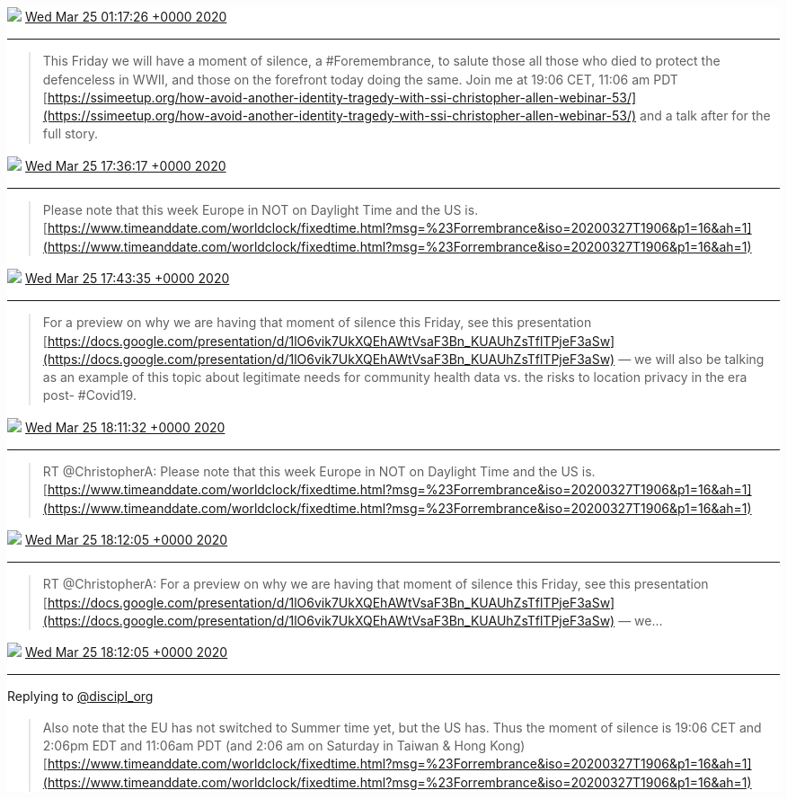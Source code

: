 <img src="{{ site.url }}{{ site.baseurl }}/assets/images/media/tweet.ico" width="30" /> [Wed Mar 25 01:17:26 +0000 2020](https://twitter.com/ChristopherA/status/1242621581479645185)

----

> This Friday we will have a moment of silence, a #Foremembrance, to salute those all those who died to protect the defenceless in WWII, and those on the forefront today doing the same. Join me at 19:06 CET, 11:06 am PDT [https://ssimeetup.org/how-avoid-another-identity-tragedy-with-ssi-christopher-allen-webinar-53/](https://ssimeetup.org/how-avoid-another-identity-tragedy-with-ssi-christopher-allen-webinar-53/) and a talk after for the full story.

<img src="{{ site.url }}{{ site.baseurl }}/assets/images/media/tweet.ico" width="30" /> [Wed Mar 25 17:36:17 +0000 2020](https://twitter.com/ChristopherA/status/1242867915503763456)

----



> Please note that this week Europe in NOT on Daylight Time and the US is. [https://www.timeanddate.com/worldclock/fixedtime.html?msg=%23Forrembrance&iso=20200327T1906&p1=16&ah=1](https://www.timeanddate.com/worldclock/fixedtime.html?msg=%23Forrembrance&iso=20200327T1906&p1=16&ah=1)

<img src="{{ site.url }}{{ site.baseurl }}/assets/images/media/tweet.ico" width="30" /> [Wed Mar 25 17:43:35 +0000 2020](https://twitter.com/ChristopherA/status/1242869754647306240)

----



> For a preview on why we are having that moment of silence this Friday, see this presentation [https://docs.google.com/presentation/d/1lO6vik7UkXQEhAWtVsaF3Bn_KUAUhZsTflTPjeF3aSw](https://docs.google.com/presentation/d/1lO6vik7UkXQEhAWtVsaF3Bn_KUAUhZsTflTPjeF3aSw) — we will also be talking as an example of this topic about legitimate needs for community health data vs. the risks to location privacy in the era post- #Covid19.

<img src="{{ site.url }}{{ site.baseurl }}/assets/images/media/tweet.ico" width="30" /> [Wed Mar 25 18:11:32 +0000 2020](https://twitter.com/ChristopherA/status/1242876788973305861)

----

> RT @ChristopherA: Please note that this week Europe in NOT on Daylight Time and the US is. [https://www.timeanddate.com/worldclock/fixedtime.html?msg=%23Forrembrance&iso=20200327T1906&p1=16&ah=1](https://www.timeanddate.com/worldclock/fixedtime.html?msg=%23Forrembrance&iso=20200327T1906&p1=16&ah=1)

<img src="{{ site.url }}{{ site.baseurl }}/assets/images/media/tweet.ico" width="30" /> [Wed Mar 25 18:12:05 +0000 2020](https://twitter.com/ChristopherA/status/1242876926697463810)

----

> RT @ChristopherA: For a preview on why we are having that moment of silence this Friday, see this presentation [https://docs.google.com/presentation/d/1lO6vik7UkXQEhAWtVsaF3Bn_KUAUhZsTflTPjeF3aSw](https://docs.google.com/presentation/d/1lO6vik7UkXQEhAWtVsaF3Bn_KUAUhZsTflTPjeF3aSw) — we…

<img src="{{ site.url }}{{ site.baseurl }}/assets/images/media/tweet.ico" width="30" /> [Wed Mar 25 18:12:05 +0000 2020](https://twitter.com/ChristopherA/status/1242876926684844032)

----

Replying to [@discipl_org](https://twitter.com/discipl_org/status/1242864108304846848)

> Also note that the EU has not switched to Summer time yet, but the US has. Thus the moment of silence is 19:06 CET and 2:06pm EDT and 11:06am PDT (and 2:06 am on Saturday in Taiwan &amp; Hong Kong) [https://www.timeanddate.com/worldclock/fixedtime.html?msg=%23Forrembrance&iso=20200327T1906&p1=16&ah=1](https://www.timeanddate.com/worldclock/fixedtime.html?msg=%23Forrembrance&iso=20200327T1906&p1=16&ah=1)
